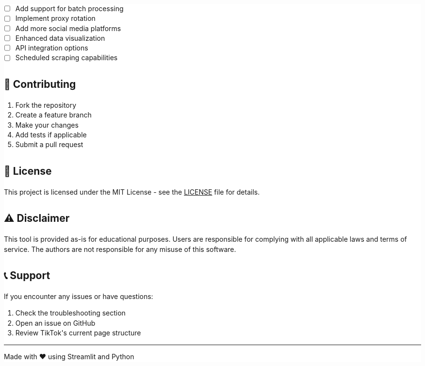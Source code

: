 - [ ] Add support for batch processing
- [ ] Implement proxy rotation
- [ ] Add more social media platforms
- [ ] Enhanced data visualization
- [ ] API integration options
- [ ] Scheduled scraping capabilities

## 🤝 Contributing

1. Fork the repository
2. Create a feature branch
3. Make your changes
4. Add tests if applicable
5. Submit a pull request

## 📄 License

This project is licensed under the MIT License - see the [LICENSE](LICENSE) file for details.

## ⚠️ Disclaimer

This tool is provided as-is for educational purposes. Users are responsible for complying with all applicable laws and terms of service. The authors are not responsible for any misuse of this software.

## 📞 Support

If you encounter any issues or have questions:
1. Check the troubleshooting section
2. Open an issue on GitHub
3. Review TikTok's current page structure

---

Made with ❤️ using Streamlit and Python
